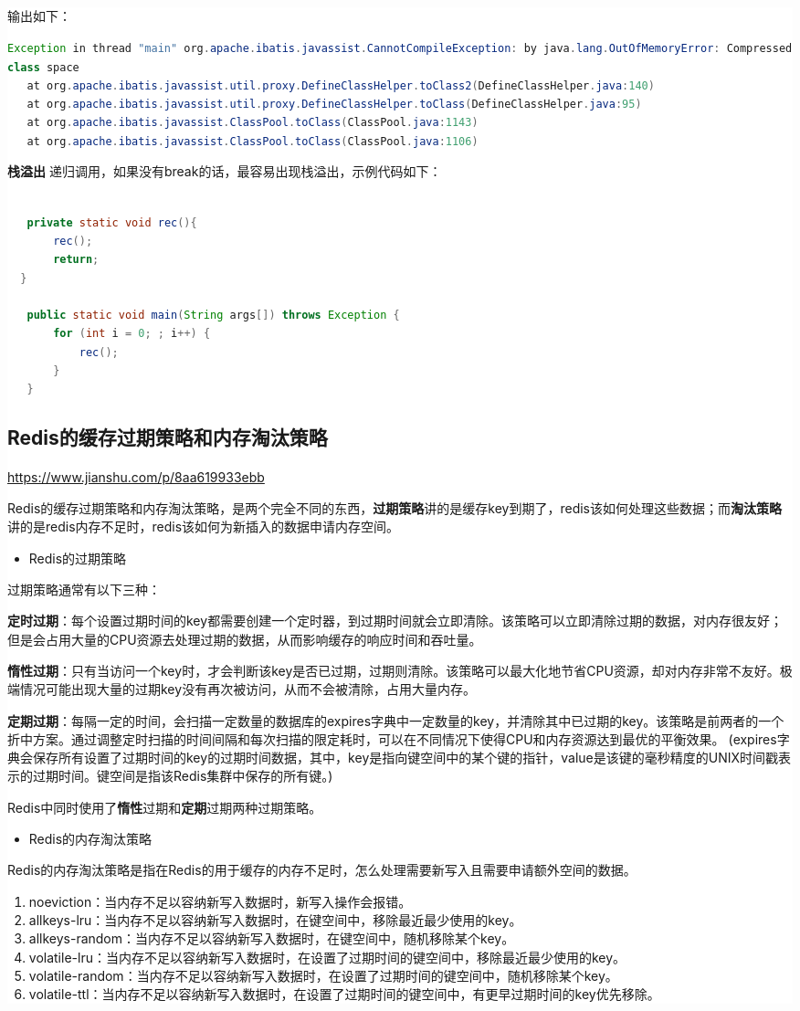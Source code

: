  输出如下：
 ```java
Exception in thread "main" org.apache.ibatis.javassist.CannotCompileException: by java.lang.OutOfMemoryError: Compressed class space
	at org.apache.ibatis.javassist.util.proxy.DefineClassHelper.toClass2(DefineClassHelper.java:140)
	at org.apache.ibatis.javassist.util.proxy.DefineClassHelper.toClass(DefineClassHelper.java:95)
	at org.apache.ibatis.javassist.ClassPool.toClass(ClassPool.java:1143)
	at org.apache.ibatis.javassist.ClassPool.toClass(ClassPool.java:1106)
 ```
 
 **栈溢出**
 递归调用，如果没有break的话，最容易出现栈溢出，示例代码如下：
 ```java
    
    private static void rec(){
        rec();
        return;
   }

    public static void main(String args[]) throws Exception {
        for (int i = 0; ; i++) {
            rec();
        }
    }
 ```
 

Redis的缓存过期策略和内存淘汰策略
-------------------
https://www.jianshu.com/p/8aa619933ebb

Redis的缓存过期策略和内存淘汰策略，是两个完全不同的东西，**过期策略**讲的是缓存key到期了，redis该如何处理这些数据；而**淘汰策略**讲的是redis内存不足时，redis该如何为新插入的数据申请内存空间。

 - Redis的过期策略

过期策略通常有以下三种：

**定时过期**：每个设置过期时间的key都需要创建一个定时器，到过期时间就会立即清除。该策略可以立即清除过期的数据，对内存很友好；但是会占用大量的CPU资源去处理过期的数据，从而影响缓存的响应时间和吞吐量。

**惰性过期**：只有当访问一个key时，才会判断该key是否已过期，过期则清除。该策略可以最大化地节省CPU资源，却对内存非常不友好。极端情况可能出现大量的过期key没有再次被访问，从而不会被清除，占用大量内存。

**定期过期**：每隔一定的时间，会扫描一定数量的数据库的expires字典中一定数量的key，并清除其中已过期的key。该策略是前两者的一个折中方案。通过调整定时扫描的时间间隔和每次扫描的限定耗时，可以在不同情况下使得CPU和内存资源达到最优的平衡效果。
(expires字典会保存所有设置了过期时间的key的过期时间数据，其中，key是指向键空间中的某个键的指针，value是该键的毫秒精度的UNIX时间戳表示的过期时间。键空间是指该Redis集群中保存的所有键。)

Redis中同时使用了**惰性**过期和**定期**过期两种过期策略。

 - Redis的内存淘汰策略

Redis的内存淘汰策略是指在Redis的用于缓存的内存不足时，怎么处理需要新写入且需要申请额外空间的数据。

 1. noeviction：当内存不足以容纳新写入数据时，新写入操作会报错。
 2. allkeys-lru：当内存不足以容纳新写入数据时，在键空间中，移除最近最少使用的key。
 3. allkeys-random：当内存不足以容纳新写入数据时，在键空间中，随机移除某个key。
 4. volatile-lru：当内存不足以容纳新写入数据时，在设置了过期时间的键空间中，移除最近最少使用的key。
 5. volatile-random：当内存不足以容纳新写入数据时，在设置了过期时间的键空间中，随机移除某个key。
 6. volatile-ttl：当内存不足以容纳新写入数据时，在设置了过期时间的键空间中，有更早过期时间的key优先移除。
